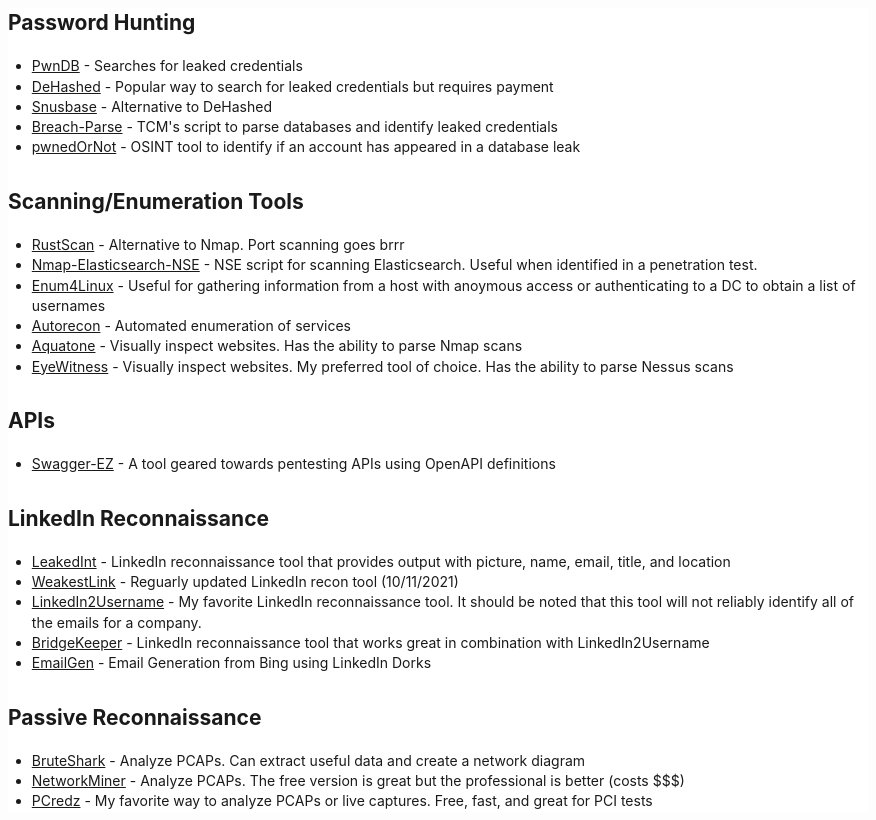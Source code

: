 ## Password Hunting

* [PwnDB](https://github.com/davidtavarez/pwndb) - Searches for leaked credentials
* [DeHashed](https://dehashed.com) - Popular way to search for leaked credentials but requires payment
* [Snusbase](https://snusbase.com) - Alternative to DeHashed
* [Breach-Parse](https://github.com/hmaverickadams/breach-parse) - TCM's script to parse databases and identify leaked credentials
* [pwnedOrNot](https://github.com/thewhiteh4t/pwnedOrNot) - OSINT tool to identify if an account has appeared in a database leak

## Scanning/Enumeration Tools

* [RustScan](https://github.com/RustScan/RustScan) - Alternative to Nmap. Port scanning goes brrr
* [Nmap-Elasticsearch-NSE](https://github.com/theMiddleBlue/nmap-elasticsearch-nse) - NSE script for scanning Elasticsearch. Useful when identified in a penetration test.
* [Enum4Linux](https://github.com/CiscoCXSecurity/enum4linux) - Useful for gathering information from a host with anoymous access or authenticating to a DC to obtain a list of usernames
* [Autorecon](https://github.com/Tib3rius/AutoRecon) - Automated enumeration of services
* [Aquatone](https://github.com/michenriksen/aquatone) - Visually inspect websites. Has the ability to parse Nmap scans
* [EyeWitness](https://github.com/FortyNorthSecurity/EyeWitness) - Visually inspect websites. My preferred tool of choice. Has the ability to parse Nessus scans

## APIs

* [Swagger-EZ](https://github.com/RhinoSecurityLabs/Swagger-EZ) - A tool geared towards pentesting APIs using OpenAPI definitions

## LinkedIn Reconnaissance

* [LeakedInt](https://github.com/vysecurity/LinkedInt) - LinkedIn reconnaissance tool that provides output with picture, name, email, title, and location
* [WeakestLink](https://github.com/shellfarmer/WeakestLink) - Reguarly updated LinkedIn recon tool (10/11/2021)
* [LinkedIn2Username](https://github.com/initstring/linkedin2username) - My favorite LinkedIn reconnaissance tool. It should be noted that this tool will not reliably identify all of the emails for a company.
* [BridgeKeeper](https://github.com/0xZDH/BridgeKeeper/blob/master/core/hunter.py) - LinkedIn reconnaissance tool that works great in combination with LinkedIn2Username
* [EmailGen](https://github.com/navisecdelta/EmailGen) - Email Generation from Bing using LinkedIn Dorks

## Passive Reconnaissance

* [BruteShark](https://github.com/odedshimon/BruteShark) - Analyze PCAPs. Can extract useful data and create a network diagram
* [NetworkMiner](https://www.netresec.com) - Analyze PCAPs. The free version is great but the professional is better (costs \$$$)
* [PCredz](https://github.com/lgandx/PCredz) - My favorite way to analyze PCAPs or live captures. Free, fast, and great for PCI tests

